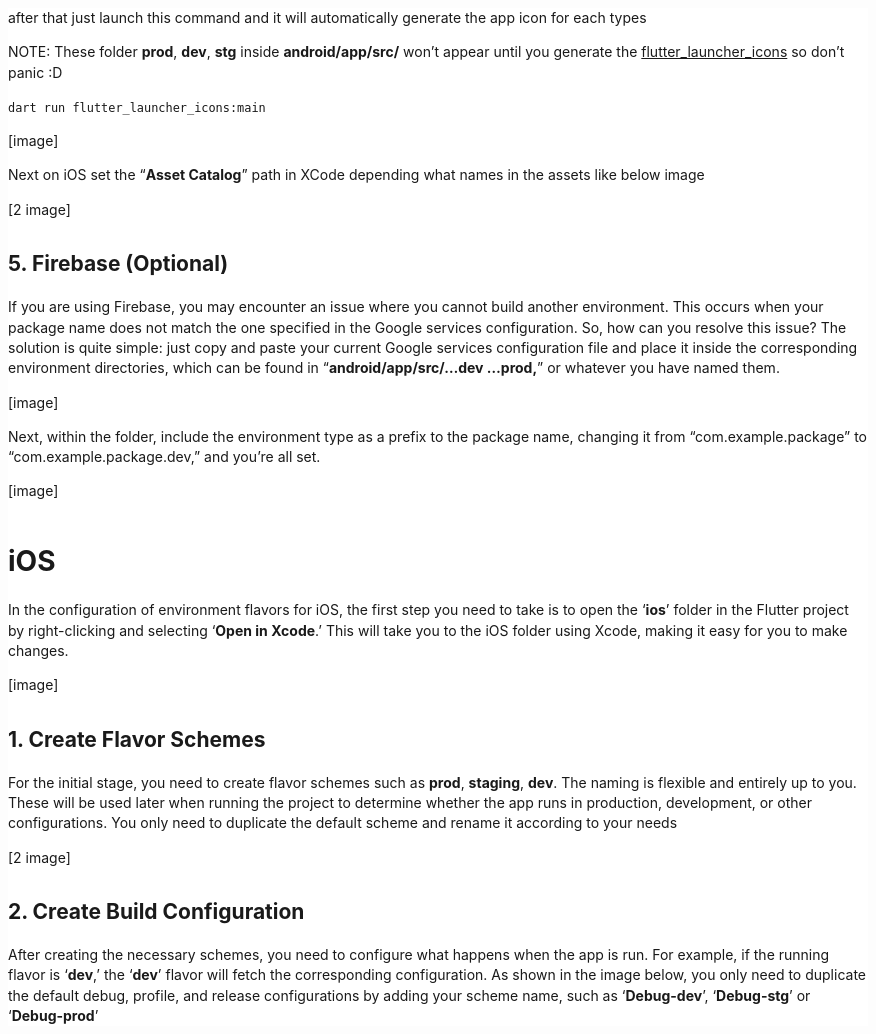 after that just launch this command and it will automatically generate the app icon for each types

NOTE: These folder **prod**, **dev**, **stg** inside **android/app/src/** won’t appear until you generate the [flutter_launcher_icons](https://pub.dev/packages/flutter_launcher_icons) so don’t panic :D

```cmd
dart run flutter_launcher_icons:main
```

[image]

Next on iOS set the “**Asset Catalog**” path in XCode depending what names in the assets like below image

[2 image]

## 5. Firebase (Optional)
If you are using Firebase, you may encounter an issue where you cannot build another environment. This occurs when your package name does not match the one specified in the Google services configuration. So, how can you resolve this issue? The solution is quite simple: just copy and paste your current Google services configuration file and place it inside the corresponding environment directories, which can be found in “**android/app/src/…dev …prod,**” or whatever you have named them.

[image]

Next, within the folder, include the environment type as a prefix to the package name, changing it from “com.example.package” to “com.example.package.dev,” and you’re all set.

[image]

# iOS
In the configuration of environment flavors for iOS, the first step you need to take is to open the ‘**ios**’ folder in the Flutter project by right-clicking and selecting ‘**Open in Xcode**.’ This will take you to the iOS folder using Xcode, making it easy for you to make changes.

[image]

## 1. Create Flavor Schemes
For the initial stage, you need to create flavor schemes such as **prod**, **staging**, **dev**. The naming is flexible and entirely up to you. These will be used later when running the project to determine whether the app runs in production, development, or other configurations. You only need to duplicate the default scheme and rename it according to your needs

[2 image]

## 2. Create Build Configuration
After creating the necessary schemes, you need to configure what happens when the app is run. For example, if the running flavor is ‘**dev**,’ the ‘**dev**’ flavor will fetch the corresponding configuration. As shown in the image below, you only need to duplicate the default debug, profile, and release configurations by adding your scheme name, such as ‘**Debug-dev**’, ‘**Debug-stg**’ or ‘**Debug-prod**’
